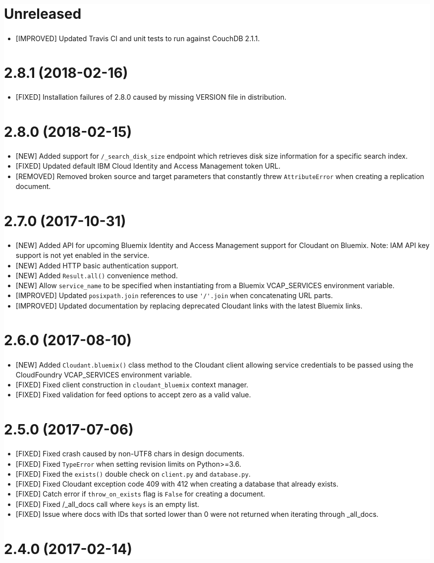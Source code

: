 # Unreleased

- [IMPROVED] Updated Travis CI and unit tests to run against CouchDB 2.1.1.

# 2.8.1 (2018-02-16)

- [FIXED] Installation failures of 2.8.0 caused by missing VERSION file in distribution.

# 2.8.0 (2018-02-15)

- [NEW] Added support for `/_search_disk_size` endpoint which retrieves disk size information for a specific search index.
- [FIXED] Updated default IBM Cloud Identity and Access Management token URL.
- [REMOVED] Removed broken source and target parameters that constantly threw `AttributeError` when creating a replication document.

# 2.7.0 (2017-10-31)

- [NEW] Added API for upcoming Bluemix Identity and Access Management support for Cloudant on Bluemix. Note: IAM API key support is not yet enabled in the service.
- [NEW] Added HTTP basic authentication support.
- [NEW] Added `Result.all()` convenience method.
- [NEW] Allow `service_name` to be specified when instantiating from a Bluemix VCAP_SERVICES environment variable.
- [IMPROVED] Updated `posixpath.join` references to use `'/'.join` when concatenating URL parts.
- [IMPROVED] Updated documentation by replacing deprecated Cloudant links with the latest Bluemix links.

# 2.6.0 (2017-08-10)

- [NEW] Added `Cloudant.bluemix()` class method to the Cloudant client allowing service credentials to be passed using the CloudFoundry VCAP_SERVICES environment variable.
- [FIXED] Fixed client construction in `cloudant_bluemix` context manager.
- [FIXED] Fixed validation for feed options to accept zero as a valid value.

# 2.5.0 (2017-07-06)

- [FIXED] Fixed crash caused by non-UTF8 chars in design documents.
- [FIXED] Fixed `TypeError` when setting revision limits on Python>=3.6.
- [FIXED] Fixed the `exists()` double check on `client.py` and `database.py`.
- [FIXED] Fixed Cloudant exception code 409 with 412 when creating a database that already exists.
- [FIXED] Catch error if `throw_on_exists` flag is `False` for creating a document.
- [FIXED] Fixed /_all_docs call where `keys` is an empty list.
- [FIXED] Issue where docs with IDs that sorted lower than 0 were not returned when iterating through _all_docs.

# 2.4.0 (2017-02-14)

